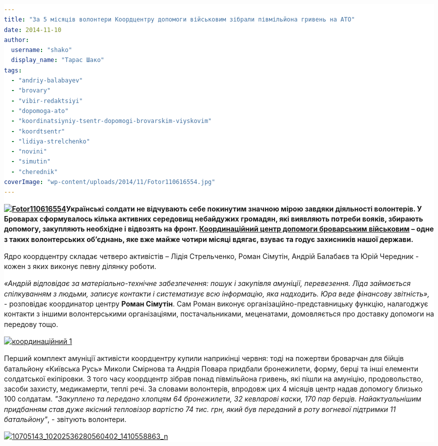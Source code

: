 ```yaml
---
title: "За 5 місяців волонтери Коордцентру допомоги військовим зібрали півмільйона гривень на АТО"
date: 2014-11-10
author: 
  username: "shako"
  display_name: "Тарас Шако"
tags: 
  - "andriy-balabayev"
  - "brovary"
  - "vibir-redaktsiyi"
  - "dopomoga-ato"
  - "koordinatsiyniy-tsentr-dopomogi-brovarskim-viyskovim"
  - "koordtsentr"
  - "lidiya-strelchenko"
  - "novini"
  - "simutin"
  - "cherednik"
coverImage: "wp-content/uploads/2014/11/Fotor110616554.jpg"
---
```


**[![Fotor110616554](https://mpz.brovary.org/wp-content/uploads/2014/11/Fotor110616554.jpg)](https://mpz.brovary.org/wp-content/uploads/2014/11/Fotor110616554.jpg)Українські солдати не відчувають себе покинутим значною мірою завдяки діяльності волонтерів. У Броварах сформувалось кілька активних середовищ небайдужих громадян, які виявляють потреби вояків, збирають допомогу, закупляють необхідне і відвозять на фронт. [Координаційний центр допомоги броварським військовим](https://www.facebook.com/koordcentr.brovary) – одне з таких волонтерських об’єднань, яке вже майже чотири місяці вдягає, взуває та годує захисників нашої держави.**

Ядро коордцентру складає четверо активістів – Лідія Стрельченко, Роман Сімутін, Андрій Балабаєв та Юрій Чередник - кожен з яких виконує певну ділянку роботи.

_«Андрій відповідає за матеріально-технічне забезпечення: пошук і закупівля амуніції, перевезення. Ліда займається спілкуванням з людьми, записує контакти і систематизує всю інформацію, яка надходить. Юра веде фінансову звітність»,_ - розповідає координатор центру **Роман Сімутін**. Сам Роман виконує організаційно-представницьку функцію, налагоджує контакти з іншими волонтерськими організаціями, постачальниками, меценатами, домовляється про доставку допомоги на передову тощо.

[![координаційний 1](https://mpz.brovary.org/wp-content/uploads/2014/11/koordinatsiyniy-1.jpg)](https://mpz.brovary.org/wp-content/uploads/2014/11/koordinatsiyniy-1.jpg)

Перший комплект амуніції активісти коордцентру купили наприкінці червня: тоді на пожертви броварчан для бійців батальйону «Київська Русь» Миколи Смірнова та Андрія Повара придбали бронежилети, форму, берці та інші елементи солдатської екіпіровки. З того часу коордцентр зібрав понад півмільйона гривень, які пішли на амуніцію, продовольство, засоби захисту, медикамерти, теплі речі. За словами волонтерів, впродовж цих 4 місяців центр надав допомогу близько 100 солдатам. _"Закуплено та передано хлопцям 64 бронежилети, 32 кевларові каски, 170 пар берців. Найактуальнішим придбанням став дуже якісний тепловізор вартістю 74 тис. грн, який був переданий в роту вогневої підтримки 11 батальйону"_, - звітують волонтери.

[![10705143_10202536280560402_1410558863_n](https://mpz.brovary.org/wp-content/uploads/2014/11/10705143_10202536280560402_1410558863_n.jpg)](https://mpz.brovary.org/wp-content/uploads/2014/11/10705143_10202536280560402_1410558863_n.jpg)
